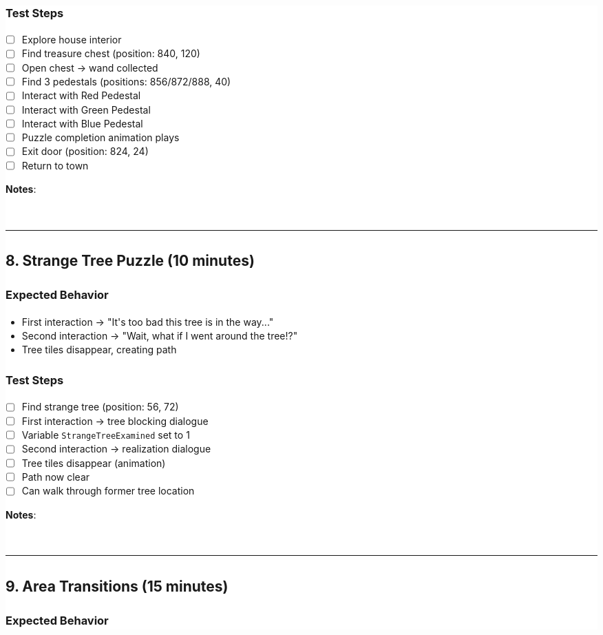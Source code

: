 ### Test Steps

- [ ] Explore house interior
- [ ] Find treasure chest (position: 840, 120)
- [ ] Open chest → wand collected
- [ ] Find 3 pedestals (positions: 856/872/888, 40)
- [ ] Interact with Red Pedestal
- [ ] Interact with Green Pedestal
- [ ] Interact with Blue Pedestal
- [ ] Puzzle completion animation plays
- [ ] Exit door (position: 824, 24)
- [ ] Return to town

**Notes**:

```


```

---

## 8. Strange Tree Puzzle (10 minutes)

### Expected Behavior

- First interaction → "It's too bad this tree is in the way..."
- Second interaction → "Wait, what if I went around the tree!?"
- Tree tiles disappear, creating path

### Test Steps

- [ ] Find strange tree (position: 56, 72)
- [ ] First interaction → tree blocking dialogue
- [ ] Variable `StrangeTreeExamined` set to 1
- [ ] Second interaction → realization dialogue
- [ ] Tree tiles disappear (animation)
- [ ] Path now clear
- [ ] Can walk through former tree location

**Notes**:

```


```

---

## 9. Area Transitions (15 minutes)

### Expected Behavior
